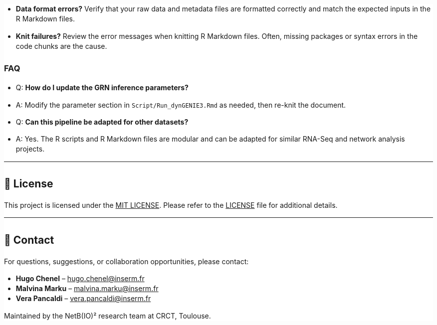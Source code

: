- **Data format errors?** Verify that your raw data and metadata files are formatted correctly and match the expected inputs in the R Markdown files.

- **Knit failures?** Review the error messages when knitting R Markdown files. Often, missing packages or syntax errors in the code chunks are the cause.

### FAQ

- Q: **How do I update the GRN inference parameters?**
- A: Modify the parameter section in `Script/Run_dynGENIE3.Rmd` as needed, then re-knit the document.

- Q: **Can this pipeline be adapted for other datasets?**
- A: Yes. The R scripts and R Markdown files are modular and can be adapted for similar RNA-Seq and network analysis projects.

---

## 📜 License

This project is licensed under the [MIT LICENSE](LICENSE). Please refer to the [LICENSE](LICENSE) file for additional details.

---

## 📧 Contact

For questions, suggestions, or collaboration opportunities, please contact:

- **Hugo Chenel** – hugo.chenel@inserm.fr
- **Malvina Marku** – malvina.marku@inserm.fr
- **Vera Pancaldi** – vera.pancaldi@inserm.fr


Maintained by the NetB(IO)² research team at CRCT, Toulouse.